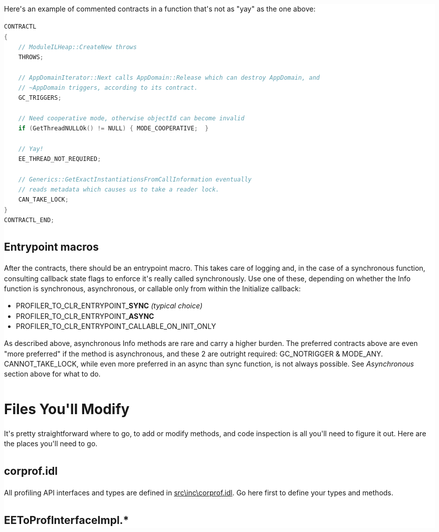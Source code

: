 Here's an example of commented contracts in a function that's not as "yay" as the one above:

```c++
CONTRACTL
{
    // ModuleILHeap::CreateNew throws
    THROWS;

    // AppDomainIterator::Next calls AppDomain::Release which can destroy AppDomain, and
    // ~AppDomain triggers, according to its contract.
    GC_TRIGGERS;

    // Need cooperative mode, otherwise objectId can become invalid
    if (GetThreadNULLOk() != NULL) { MODE_COOPERATIVE;  }

    // Yay!
    EE_THREAD_NOT_REQUIRED;

    // Generics::GetExactInstantiationsFromCallInformation eventually
    // reads metadata which causes us to take a reader lock.
    CAN_TAKE_LOCK;
}
CONTRACTL_END;
```

Entrypoint macros
-----------------

After the contracts, there should be an entrypoint macro.  This takes care of logging and, in the case of a synchronous function, consulting callback state flags to enforce it's really called synchronously.  Use one of these, depending on whether the Info function is synchronous, asynchronous, or callable only from within the Initialize callback:

- PROFILER\_TO\_CLR\_ENTRYPOINT\_**SYNC** _(typical choice)_
- PROFILER\_TO\_CLR\_ENTRYPOINT\_**ASYNC**
- PROFILER\_TO\_CLR\_ENTRYPOINT\_CALLABLE\_ON\_INIT\_ONLY

As described above, asynchronous Info methods are rare and carry a higher burden.  The preferred contracts above are even "more preferred" if the method is asynchronous, and these 2 are outright required: GC\_NOTRIGGER & MODE\_ANY.  CANNOT\_TAKE\_LOCK, while even more preferred in an async than sync function, is not always possible.  See _Asynchronous_ section above for what to do.

Files You'll Modify
===================

It's pretty straightforward where to go, to add or modify methods, and code inspection is all you'll need to figure it out.  Here are the places you'll need to go.

corprof.idl
-----------

All profiling API interfaces and types are defined in [src\inc\corprof.idl](https://github.com/dotnet/coreclr/blob/master/src/inc/corprof.idl). Go here first to define your types and methods.

EEToProfInterfaceImpl.\*
-----------------------
